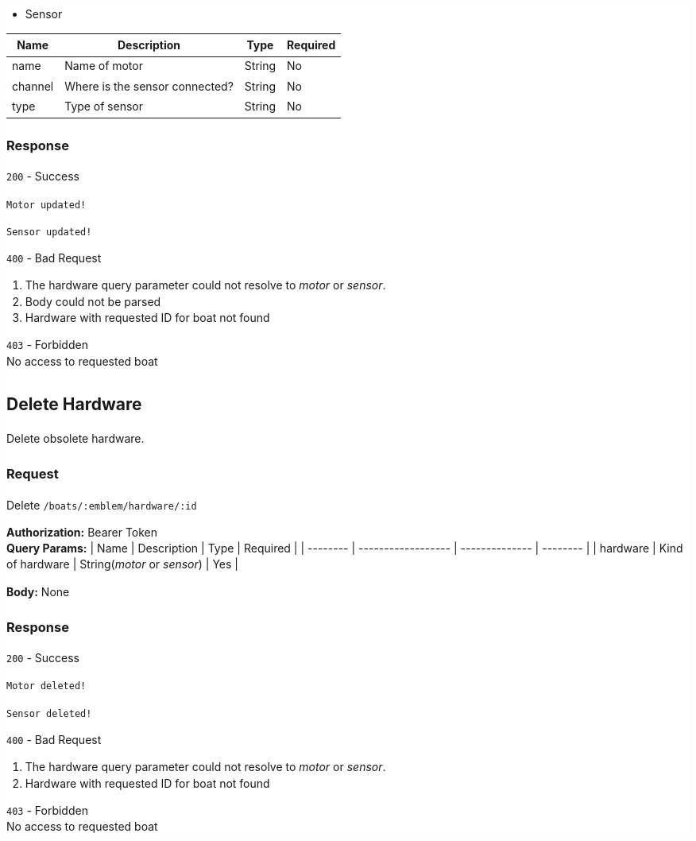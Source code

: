 - Sensor

| Name     | Description          | Type           | Required |
| -------- | -------------------- | -------------- | -------- |
| name     | Name of motor        | String         | No       |
| channel  | Where is the sensor connected? | String | No     |
| type     | Type of sensor       | String         | No       |

### Response

`200` - Success<br>
```text
Motor updated!
```
```text
Sensor updated!
```

`400` - Bad Request<br>
1. The hardware query parameter could not resolve to *motor* or *sensor*.
2. Body could not be parsed
3. Hardware with requested ID for boat not found

`403` - Forbidden<br>
No access to requested boat


## Delete Hardware

Delete obsolete hardware.

### Request

Delete `/boats/:emblem/hardware/:id`

**Authorization:** Bearer Token<br>
**Query Params:**
| Name     | Description        | Type           | Required |
| -------- | ------------------ | -------------- | -------- |
| hardware | Kind of hardware   | String(*motor* or *sensor*) | Yes |

**Body:** None

### Response

`200` - Success<br>
```text
Motor deleted!
```
```text
Sensor deleted!
```

`400` - Bad Request<br>
1. The hardware query parameter could not resolve to *motor* or *sensor*.
3. Hardware with requested ID for boat not found

`403` - Forbidden<br>
No access to requested boat



